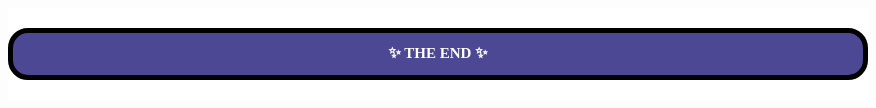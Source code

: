 </div>
</div><br>


<div style="background-color:#4c4893; color:white; font-size:15px; font-family:Comic Sans MS; padding:10px; border: 5px solid black;font-weight:bold;border-radius: 20px;text-align:center"> ✨ THE END ✨</div><br>
